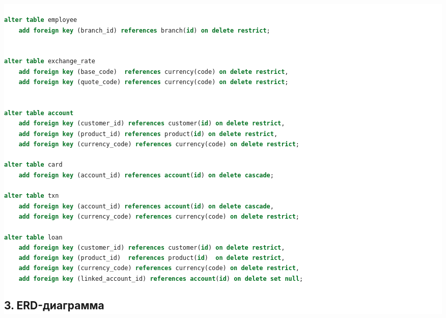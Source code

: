 ```sql

alter table employee
    add foreign key (branch_id) references branch(id) on delete restrict;


alter table exchange_rate
    add foreign key (base_code)  references currency(code) on delete restrict,
    add foreign key (quote_code) references currency(code) on delete restrict;


alter table account
    add foreign key (customer_id) references customer(id) on delete restrict,
    add foreign key (product_id) references product(id) on delete restrict,
    add foreign key (currency_code) references currency(code) on delete restrict;

alter table card
    add foreign key (account_id) references account(id) on delete cascade;

alter table txn
    add foreign key (account_id) references account(id) on delete cascade,
    add foreign key (currency_code) references currency(code) on delete restrict;

alter table loan
    add foreign key (customer_id) references customer(id) on delete restrict,
    add foreign key (product_id)  references product(id)  on delete restrict,
    add foreign key (currency_code) references currency(code) on delete restrict,
    add foreign key (linked_account_id) references account(id) on delete set null;
```

## 3. ERD-диаграмма